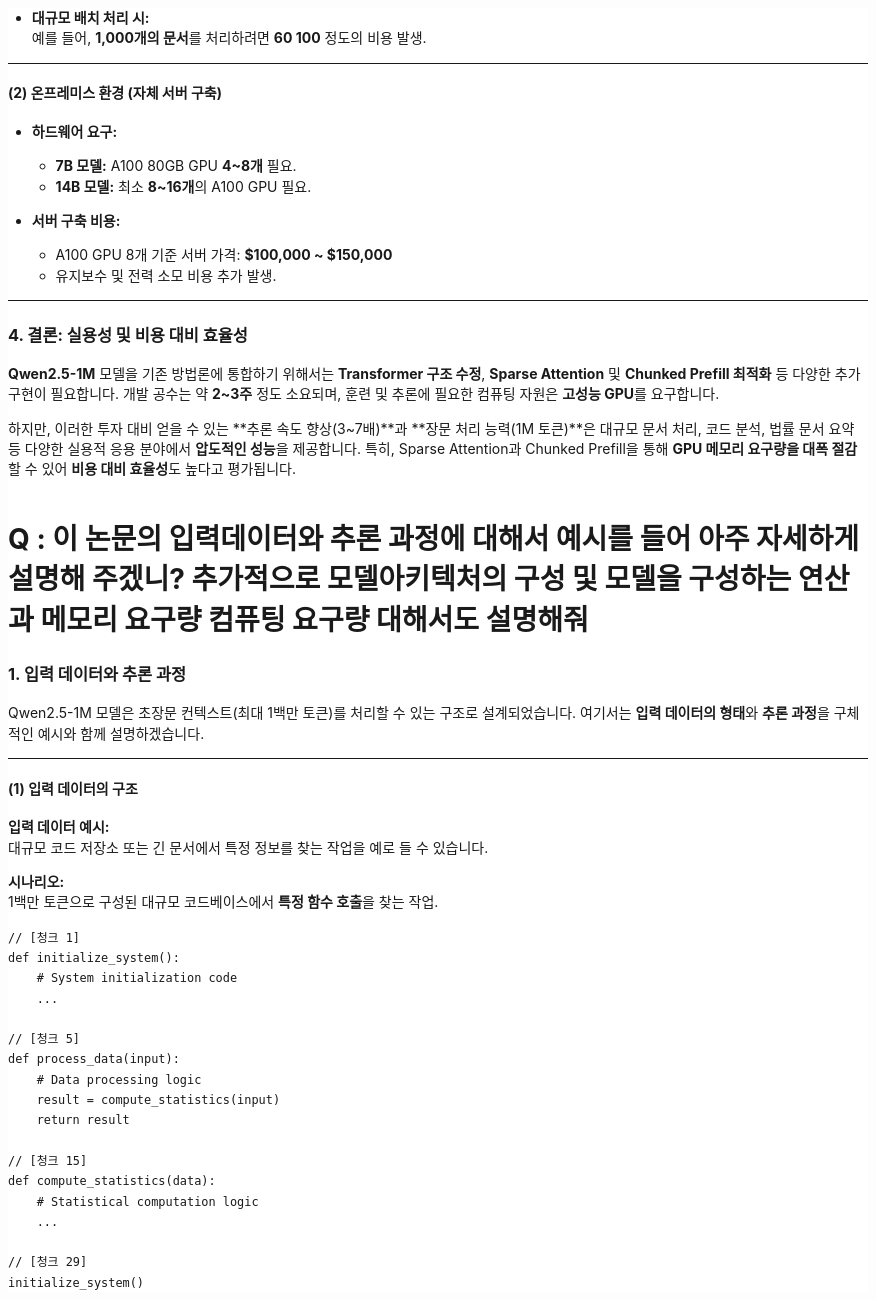 - **대규모 배치 처리 시:**  
  예를 들어, **1,000개의 문서**를 처리하려면 **$60~$100** 정도의 비용 발생.

---

#### **(2) 온프레미스 환경 (자체 서버 구축)**

- **하드웨어 요구:**  
  - **7B 모델:** A100 80GB GPU **4~8개** 필요.
  - **14B 모델:** 최소 **8~16개**의 A100 GPU 필요.

- **서버 구축 비용:**  
  - A100 GPU 8개 기준 서버 가격: **$100,000 ~ $150,000**  
  - 유지보수 및 전력 소모 비용 추가 발생.

---

### 4. **결론: 실용성 및 비용 대비 효율성**

**Qwen2.5-1M** 모델을 기존 방법론에 통합하기 위해서는 **Transformer 구조 수정**, **Sparse Attention** 및 **Chunked Prefill 최적화** 등 다양한 추가 구현이 필요합니다. 개발 공수는 약 **2~3주** 정도 소요되며, 훈련 및 추론에 필요한 컴퓨팅 자원은 **고성능 GPU**를 요구합니다.

하지만, 이러한 투자 대비 얻을 수 있는 **추론 속도 향상(3~7배)**과 **장문 처리 능력(1M 토큰)**은 대규모 문서 처리, 코드 분석, 법률 문서 요약 등 다양한 실용적 응용 분야에서 **압도적인 성능**을 제공합니다. 특히, Sparse Attention과 Chunked Prefill을 통해 **GPU 메모리 요구량을 대폭 절감**할 수 있어 **비용 대비 효율성**도 높다고 평가됩니다.

# Q : 이 논문의 입력데이터와 추론 과정에 대해서 예시를 들어 아주 자세하게 설명해 주겠니? 추가적으로 모델아키텍처의 구성 및 모델을 구성하는 연산과 메모리 요구량 컴퓨팅 요구량 대해서도 설명해줘



### 1. **입력 데이터와 추론 과정**

Qwen2.5-1M 모델은 초장문 컨텍스트(최대 1백만 토큰)를 처리할 수 있는 구조로 설계되었습니다. 여기서는 **입력 데이터의 형태**와 **추론 과정**을 구체적인 예시와 함께 설명하겠습니다.

---

#### **(1) 입력 데이터의 구조**

**입력 데이터 예시:**  
대규모 코드 저장소 또는 긴 문서에서 특정 정보를 찾는 작업을 예로 들 수 있습니다.

**시나리오:**  
1백만 토큰으로 구성된 대규모 코드베이스에서 **특정 함수 호출**을 찾는 작업.

```plaintext
// [청크 1]
def initialize_system():
    # System initialization code
    ...

// [청크 5]
def process_data(input):
    # Data processing logic
    result = compute_statistics(input)
    return result

// [청크 15]
def compute_statistics(data):
    # Statistical computation logic
    ...

// [청크 29]
initialize_system()
```
